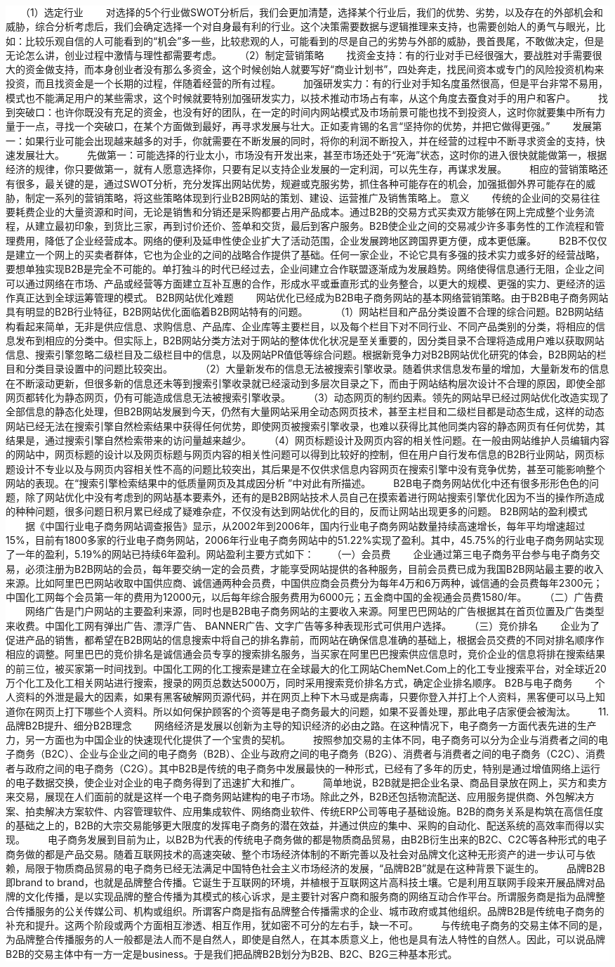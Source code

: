 　　（1）选定行业 
　　对选择的5个行业做SWOT分析后，我们会更加清楚，选择某个行业后，我们的优势、劣势，以及存在的外部机会和威胁，综合分析考虑后，我们会确定选择一个对自身最有利的行业。这个决策需要数据与逻辑推理来支持，也需要创始人的勇气与眼光，比如：比较乐观自信的人可能看到的“机会”多一些，比较悲观的人，可能看到的尽是自己的劣势与外部的威胁，畏首畏尾，不敢做决定，但是无论怎么讲，创业过程中激情与理性都需要考虑。 
　　（2）制定营销策略 
　　找资金支持：有的行业对手已经很强大，要战胜对手需要很大的资金做支持，而本身创业者没有那么多资金，这个时候创始人就要写好“商业计划书”，四处奔走，找民间资本或专门的风险投资机构来投资，而且找资金是一个长期的过程，伴随着经营的所有过程。 
　　加强研发实力：有的行业对手知名度虽然很高，但是平台非常不易用，模式也不能满足用户的某些需求，这个时候就要特别加强研发实力，以技术推动市场占有率，从这个角度去蚕食对手的用户和客户。 
　　找到突破口：也许你既没有充足的资金，也没有好的团队，在一定的时间内网站模式及市场前景可能也找不到投资人，这时你就要集中所有力量于一点，寻找一个突破口，在某个方面做到最好，再寻求发展与壮大。正如麦肯锡的名言“坚持你的优势，并把它做得更强。” 
　　发展第一：如果行业可能会出现越来越多的对手，你就需要在不断发展的同时，将你的利润不断投入，并在经营的过程中不断寻求资金的支持，快速发展壮大。 
　　先做第一：可能选择的行业太小，市场没有开发出来，甚至市场还处于“死海”状态，这时你的进入很快就能做第一，根据经济的规律，你只要做第一，就有人愿意选择你，只要有足以支持企业发展的一定利润，可以先生存，再谋求发展。 
　　相应的营销策略还有很多，最关键的是，通过SWOT分析，充分发挥出网站优势，规避或克服劣势，抓住各种可能存在的机会，加强抵御外界可能存在的威胁，制定一系列的营销策略，将这些策略体现到行业B2B网站的策划、建设、运营推广及销售策略上。
意义
　　传统的企业间的交易往往要耗费企业的大量资源和时间，无论是销售和分销还是采购都要占用产品成本。通过B2B的交易方式买卖双方能够在网上完成整个业务流程，从建立最初印象，到货比三家，再到讨价还价、签单和交货，最后到客户服务。B2B使企业之间的交易减少许多事务性的工作流程和管理费用，降低了企业经营成本。网络的便利及延申性使企业扩大了活动范围，企业发展跨地区跨国界更方便，成本更低廉。 
　　B2B不仅仅是建立一个网上的买卖者群体，它也为企业的之间的战略合作提供了基础。任何一家企业，不论它具有多强的技术实力或多好的经营战略，要想单独实现B2B是完全不可能的。单打独斗的时代已经过去，企业间建立合作联盟逐渐成为发展趋势。网络使得信息通行无阻，企业之间可以通过网络在市场、产品或经营等方面建立互补互惠的合作，形成水平或垂直形式的业务整合，以更大的规模、更强的实力、更经济的运作真正达到全球运筹管理的模式。
B2B网站优化难题
　　网站优化已经成为B2B电子商务网站的基本网络营销策略。由于B2B电子商务网站具有明显的B2B行业特征，B2B网站优化面临着B2B网站特有的问题。 
　　　（1）网站栏目和产品分类设置不合理的综合问题。B2B网站结构看起来简单，无非是供应信息、求购信息、产品库、企业库等主要栏目，以及每个栏目下对不同行业、不同产品类别的分类，将相应的信息发布到相应的分类中。但实际上，B2B网站分类方法对于网站的整体优化状况是至关重要的，因分类目录不合理将造成用户难以获取网站信息、搜索引擎忽略二级栏目及二级栏目中的信息，以及网站PR值低等综合问题。根据新竞争力对B2B网站优化研究的体会，B2B网站的栏目和分类目录设置中的问题比较突出。 
　　　（2）大量新发布的信息无法被搜索引擎收录。随着供求信息发布量的增加，大量新发布的信息在不断滚动更新，但很多新的信息还未等到搜索引擎收录就已经滚动到多层次目录之下，而由于网站结构层次设计不合理的原因，即使全部网页都转化为静态网页，仍有可能造成信息无法被搜索引擎收录。 
　　（3）动态网页的制约因素。领先的网站早已经过网站优化改造实现了全部信息的静态化处理，但B2B网站发展到今天，仍然有大量网站采用全动态网页技术，甚至主栏目和二级栏目都是动态生成，这样的动态网站已经无法在搜索引擎自然检索结果中获得任何优势，即使网页被搜索引擎收录，也难以获得比其他同类内容的静态网页有任何优势，其结果是，通过搜索引擎自然检索带来的访问量越来越少。 
　　（4）网页标题设计及网页内容的相关性问题。在一般由网站维护人员编辑内容的网站中，网页标题的设计以及网页标题与网页内容的相关性问题可以得到比较好的控制，但在用户自行发布信息的B2B行业网站，网页标题设计不专业以及与网页内容相关性不高的问题比较突出，其后果是不仅供求信息内容网页在搜索引擎中没有竞争优势，甚至可能影响整个网站的表现。在“搜索引擎检索结果中的低质量网页及其成因分析 ”中对此有所描述。 
　　B2B电子商务网站优化中还有很多形形色色的问题，除了网站优化中没有考虑到的网站基本要素外，还有的是B2B网站技术人员自己在摸索着进行网站搜索引擎优化因为不当的操作所造成的种种问题，很多问题日积月累已经成了疑难杂症，不仅没有达到网站优化的目的，反而让网站出现更多的问题。
B2B网站的盈利模式
　　据《中国行业电子商务网站调查报告》显示，从2002年到2006年，国内行业电子商务网站数量持续高速增长，每年平均增速超过15%，目前有1800多家的行业电子商务网站，2006年行业电子商务网站中的51.22%实现了盈利。其中，45.75%的行业电子商务网站实现了一年的盈利，5.19%的网站已持续6年盈利。网站盈利主要方式如下：
　　（一）会员费
　　企业通过第三电子商务平台参与电子商务交易，必须注册为B2B网站的会员，每年要交纳一定的会员费，才能享受网站提供的各种服务，目前会员费已成为我国B2B网站最主要的收入来源。比如阿里巴巴网站收取中国供应商、诚信通两种会员费，中国供应商会员费分为每年4万和6万两种，诚信通的会员费每年2300元；中国化工网每个会员第一年的费用为12000元，以后每年综合服务费用为6000元；五金商中国的金视通会员费1580/年。
　　（二）广告费
　　网络广告是门户网站的主要盈利来源，同时也是B2B电子商务网站的主要收入来源。阿里巴巴网站的广告根据其在首页位置及广告类型来收费。中国化工网有弹出广告、漂浮广告、 BANNER广告、文字广告等多种表现形式可供用户选择。
　　（三）竞价排名
　　企业为了促进产品的销售，都希望在B2B网站的信息搜索中将自己的排名靠前，而网站在确保信息准确的基础上，根据会员交费的不同对排名顺序作相应的调整。阿里巴巴的竞价排名是诚信通会员专享的搜索排名服务，当买家在阿里巴巴搜索供应信息时，竞价企业的信息将排在搜索结果的前三位，被买家第一时间找到。中国化工网的化工搜索是建立在全球最大的化工网站ChemNet.Com上的化工专业搜索平台，对全球近20万个化工及化工相关网站进行搜索，搜录的网页总数达5000万，同时采用搜索竞价排名方式，确定企业排名顺序。
B2B与电子商务
　　个人资料的外泄是最大的因素，如果有黑客破解网页源代码，并在网页上种下木马或是病毒，只要你登入并打上个人资料，黑客便可以马上知道你在网页上打下哪些个人资料。所以如何保护顾客的个资等是电子商务最大的问题，如果不妥善处理，那此电子店家便会被淘汰。
　　11.品牌B2B提升、细分B2B理念
　　网络经济是发展以创新为主导的知识经济的必由之路。在这种情况下，电子商务一方面代表先进的生产力，另一方面也为中国企业的快速现代化提供了一个宝贵的契机。
　　按照参加交易的主体不同，电子商务可以分为企业与消费者之间的电子商务（B2C）、企业与企业之间的电子商务（B2B）、企业与政府之间的电子商务（B2G）、消费者与消费者之间的电子商务（C2C）、消费者与政府之间的电子商务（C2G）。其中B2B是传统的电子商务中发展最快的一种形式，已经有了多年的历史，特别是通过增值网络上运行的电子数据交换，使企业对企业的电子商务得到了迅速扩大和推广。
　　简单地说，B2B就是把企业名录、商品目录放在网上，买方和卖方来交易，展现在人们面前的就是这样一个电子商务网站建构的电子市场。除此之外，B2B还包括物流配送、应用服务提供商、外包解决方案、拍卖解决方案软件、内容管理软件、应用集成软件、网络商业软件、传统ERP公司等电子基础设施。B2B的商务关系是构筑在高信任度的基础之上的，B2B的大宗交易能够更大限度的发挥电子商务的潜在效益，并通过供应的集中、采购的自动化、配送系统的高效率而得以实现。
　　电子商务发展到目前为止，以B2B为代表的传统电子商务做的都是物质商品贸易，由B2B衍生出来的B2C、C2C等各种形式的电子商务做的都是产品交易。随着互联网技术的高速突破、整个市场经济体制的不断完善以及社会对品牌文化这种无形资产的进一步认可与依赖，局限于物质商品贸易的电子商务已经无法满足中国特色社会主义市场经济的发展，“品牌B2B”就是在这种背景下诞生的。
　　品牌B2B即brand to brand，也就是品牌整合传播。它诞生于互联网的环境，并植根于互联网这片高科技土壤。它是利用互联网手段来开展品牌对品牌的文化传播，是以实现品牌的整合传播为其模式的核心诉求，是主要针对客户商和服务商的网络互动合作平台。所谓服务商是指为品牌整合传播服务的公关传媒公司、机构或组织。所谓客户商是指有品牌整合传播需求的企业、城市政府或其他组织。品牌B2B是传统电子商务的补充和提升。这两个阶段或两个方面相互渗透、相互作用，犹如密不可分的左右手，缺一不可。
　　与传统电子商务的交易主体不同的是，为品牌整合传播服务的人一般都是法人而不是自然人，即使是自然人，在其本质意义上，他也是具有法人特性的自然人。因此，可以说品牌B2B的交易主体中有一方一定是business。于是我们把品牌B2B划分为B2B、B2C、B2G三种基本形式。